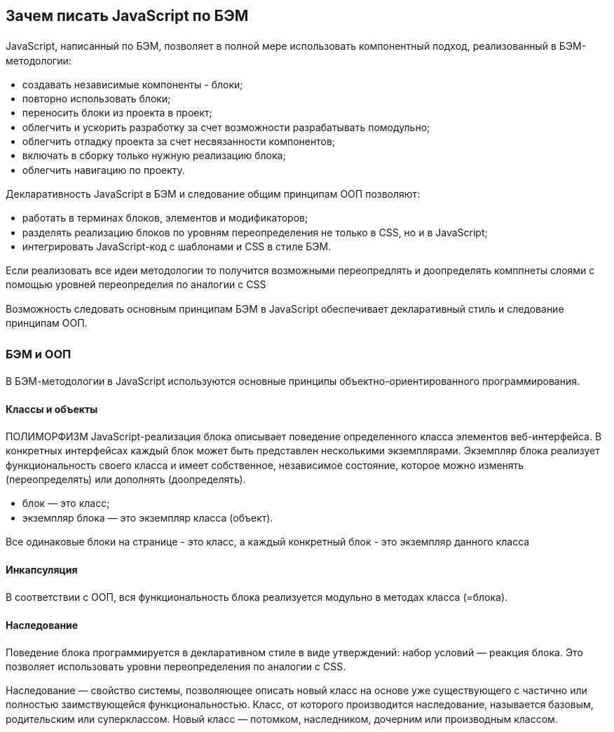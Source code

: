 ## Зачем писать JavaScript по БЭМ

JavaScript, написанный по БЭМ, позволяет в полной мере использовать компонентный подход, реализованный в БЭМ-методологии:
  * создавать независимые компоненты - блоки;
  * повторно использовать блоки;
  * переносить блоки из проекта в проект;
  * облегчить и ускорить разработку за счет возможности разрабатывать помодульно;
  * облегчить отладку проекта за счет несвязанности компонентов;
  * включать в сборку только нужную реализацию блока;
  * облегчить навигацию по проекту.

Декларативность JavaScript в БЭМ и следование общим принципам ООП позволяют:
  * работать в терминах блоков, элементов и модификаторов;
  * разделять реализацию блоков по уровням переопределения не только в CSS, но и в JavaScript;
  * интегрировать JavaScript-код с шаблонами и CSS в стиле БЭМ.


Если реализовать все идеи методологии то получится возможными переопредлять и доопределять комппнеты слоями с помощью уровней переопределия по аналогии с CSS

Возможность следовать основным принципам БЭМ в JavaScript обеспечивает декларативный стиль и следование принципам ООП.

### БЭМ и ООП

В БЭМ-методологии в JavaScript используются основные принципы объектно-ориентированного программирования.

#### Классы и объекты
ПОЛИМОРФИЗМ
JavaScript-реализация блока описывает поведение определенного класса элементов веб-интерфейса. В конкретных интерфейсах каждый блок может быть представлен несколькими экземплярами. Экземпляр блока реализует функциональность своего класса и имеет собственное, независимое состояние, которое можно изменять (переопределять) или дополнять (доопределять).

* блок — это класс;
* экземпляр блока — это экземпляр класса (объект).

Все одинаковые блоки на странице - это класс, а каждый конкретный блок - это экземпляр данного класса

#### Инкапсуляция

В соответствии с ООП, вся функциональность блока реализуется модульно в методах класса (=блока).

#### Наследование

Поведение блока программируется в декларативном стиле в виде утверждений: набор условий — реакция блока. Это позволяет использовать уровни переопределения по аналогии с CSS.

Наследование — свойство системы, позволяющее описать новый класс на основе уже существующего с частично или полностью заимствующейся функциональностью. Класс, от которого производится наследование, называется базовым, родительским или суперклассом. Новый класс — потомком, наследником, дочерним или производным классом.
